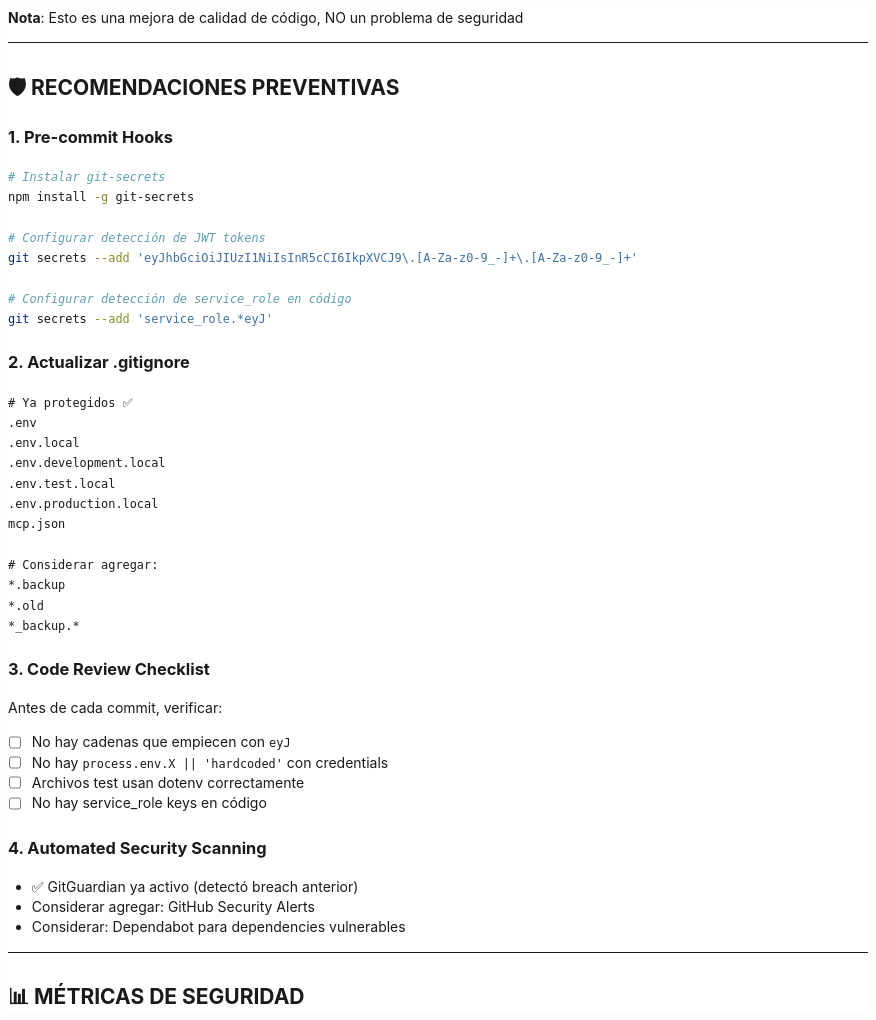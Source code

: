 **Nota**: Esto es una mejora de calidad de código, NO un problema de seguridad

---

## 🛡️ RECOMENDACIONES PREVENTIVAS

### 1. Pre-commit Hooks
```bash
# Instalar git-secrets
npm install -g git-secrets

# Configurar detección de JWT tokens
git secrets --add 'eyJhbGciOiJIUzI1NiIsInR5cCI6IkpXVCJ9\.[A-Za-z0-9_-]+\.[A-Za-z0-9_-]+'

# Configurar detección de service_role en código
git secrets --add 'service_role.*eyJ'
```

### 2. Actualizar .gitignore
```gitignore
# Ya protegidos ✅
.env
.env.local
.env.development.local
.env.test.local
.env.production.local
mcp.json

# Considerar agregar:
*.backup
*.old
*_backup.*
```

### 3. Code Review Checklist
Antes de cada commit, verificar:
- [ ] No hay cadenas que empiecen con `eyJ`
- [ ] No hay `process.env.X || 'hardcoded'` con credentials
- [ ] Archivos test usan dotenv correctamente
- [ ] No hay service_role keys en código

### 4. Automated Security Scanning
- ✅ GitGuardian ya activo (detectó breach anterior)
- Considerar agregar: GitHub Security Alerts
- Considerar: Dependabot para dependencies vulnerables

---

## 📊 MÉTRICAS DE SEGURIDAD
